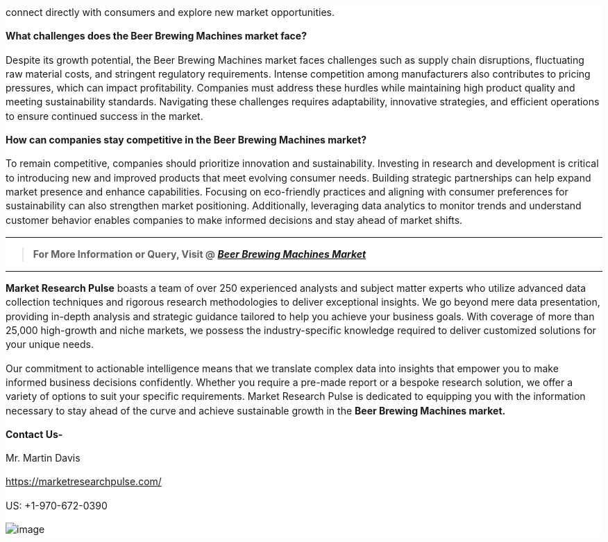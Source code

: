 connect directly with consumers and explore new market opportunities.</p><p><strong>What challenges does the Beer Brewing Machines market face?</strong></p><p>Despite its growth potential, the Beer Brewing Machines market faces challenges such as supply chain disruptions, fluctuating raw material costs, and stringent regulatory requirements. Intense competition among manufacturers also contributes to pricing pressures, which can impact profitability. Companies must address these hurdles while maintaining high product quality and meeting sustainability standards. Navigating these challenges requires adaptability, innovative strategies, and efficient operations to ensure continued success in the market.</p><p><strong>How can companies stay competitive in the Beer Brewing Machines market?</strong></p><p>To remain competitive, companies should prioritize innovation and sustainability. Investing in research and development is critical to introducing new and improved products that meet evolving consumer needs. Building strategic partnerships can help expand market presence and enhance capabilities. Focusing on eco-friendly practices and aligning with consumer preferences for sustainability can also strengthen market positioning. Additionally, leveraging data analytics to monitor trends and understand customer behavior enables companies to make informed decisions and stay ahead of market shifts.</p><hr /><blockquote><p><strong>For More Information or Query, Visit @&nbsp;<em><a href="https://marketresearchpulse.com/report/111513/beer-brewing-machines-market?utm_source=Linkedin&utm_medium=0119">Beer Brewing Machines Market</a></em></strong></p></blockquote><hr /><p><strong>Market Research Pulse</strong> boasts a team of over 250 experienced analysts and subject matter experts who utilize advanced data collection techniques and rigorous research methodologies to deliver exceptional insights. We go beyond mere data presentation, providing in-depth analysis and strategic guidance tailored to help you achieve your business goals. With coverage of more than 25,000 high-growth and niche markets, we possess the industry-specific knowledge required to deliver customized solutions for your unique needs.</p><p>Our commitment to actionable intelligence means that we translate complex data into insights that empower you to make informed business decisions confidently. Whether you require a pre-made report or a bespoke research solution, we offer a variety of options to suit your specific requirements. Market Research Pulse is dedicated to equipping you with the information necessary to stay ahead of the curve and achieve sustainable growth in the <strong>Beer Brewing Machines market.</strong></p><p><strong>Contact Us-</strong></p><p>Mr. Martin Davis</p><p>https://marketresearchpulse.com/</p><p>US: +1-970-672-0390</p>
![image](https://github.com/user-attachments/assets/9a8cd435-ba6d-4e89-b6e7-73ccbf42fa9c)
